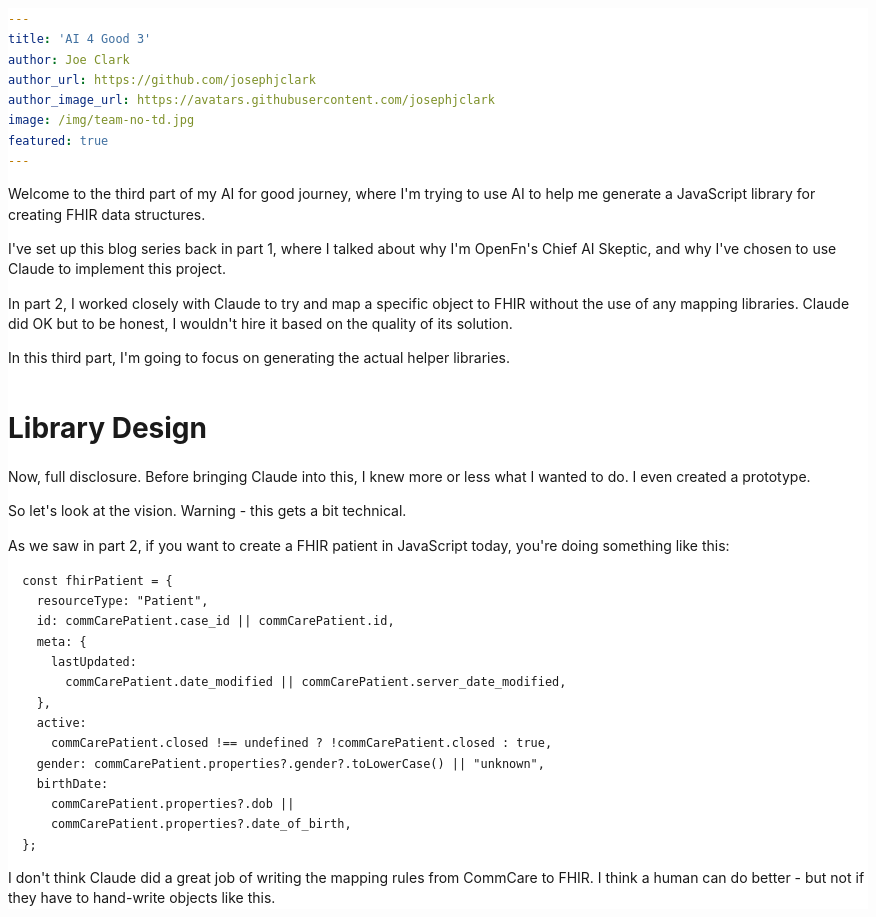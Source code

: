 ```yaml
---
title: 'AI 4 Good 3'
author: Joe Clark
author_url: https://github.com/josephjclark
author_image_url: https://avatars.githubusercontent.com/josephjclark
image: /img/team-no-td.jpg
featured: true
---
```


Welcome to the third part of my AI for good journey, where I'm trying to use AI
to help me generate a JavaScript library for creating FHIR data structures.

I've set up this blog series back in part 1, where I talked about why I'm
OpenFn's Chief AI Skeptic, and why I've chosen to use Claude to implement this
project.

In part 2, I worked closely with Claude to try and map a specific object to FHIR
without the use of any mapping libraries. Claude did OK but to be honest, I
wouldn't hire it based on the quality of its solution.

In this third part, I'm going to focus on generating the actual helper
libraries.



# Library Design

Now, full disclosure. Before bringing Claude into this, I knew more or less what
I wanted to do. I even created a prototype.

So let's look at the vision. Warning - this gets a bit technical.

As we saw in part 2, if you want to create a FHIR patient in JavaScript today,
you're doing something like this:

```
  const fhirPatient = {
    resourceType: "Patient",
    id: commCarePatient.case_id || commCarePatient.id,
    meta: {
      lastUpdated:
        commCarePatient.date_modified || commCarePatient.server_date_modified,
    },
    active:
      commCarePatient.closed !== undefined ? !commCarePatient.closed : true,
    gender: commCarePatient.properties?.gender?.toLowerCase() || "unknown",
    birthDate:
      commCarePatient.properties?.dob ||
      commCarePatient.properties?.date_of_birth,
  };
```

I don't think Claude did a great job of writing the mapping rules from CommCare
to FHIR. I think a human can do better - but not if they have to hand-write
objects like this.
